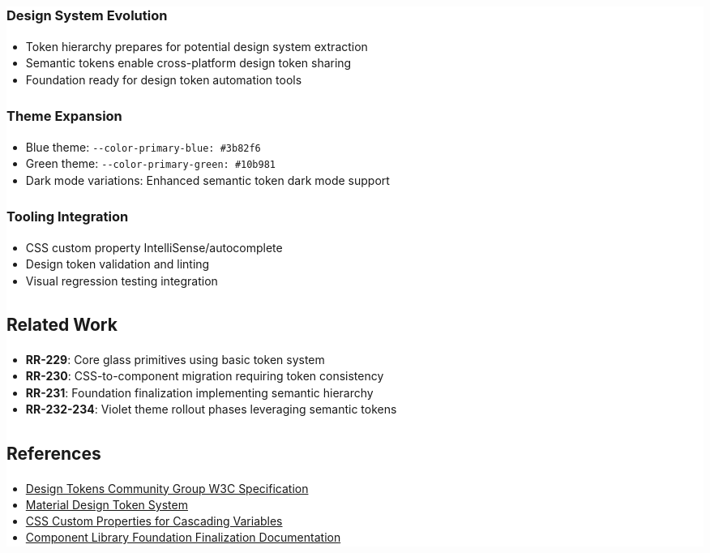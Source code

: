 ### Design System Evolution

- Token hierarchy prepares for potential design system extraction
- Semantic tokens enable cross-platform design token sharing
- Foundation ready for design token automation tools

### Theme Expansion

- Blue theme: `--color-primary-blue: #3b82f6`
- Green theme: `--color-primary-green: #10b981`
- Dark mode variations: Enhanced semantic token dark mode support

### Tooling Integration

- CSS custom property IntelliSense/autocomplete
- Design token validation and linting
- Visual regression testing integration

## Related Work

- **RR-229**: Core glass primitives using basic token system
- **RR-230**: CSS-to-component migration requiring token consistency
- **RR-231**: Foundation finalization implementing semantic hierarchy
- **RR-232-234**: Violet theme rollout phases leveraging semantic tokens

## References

- [Design Tokens Community Group W3C Specification](https://design-tokens.github.io/community-group/format/)
- [Material Design Token System](https://m3.material.io/foundations/design-tokens/overview)
- [CSS Custom Properties for Cascading Variables](https://www.w3.org/TR/css-variables-1/)
- [Component Library Foundation Finalization Documentation](../features/component-library-foundation-finalization.md)
